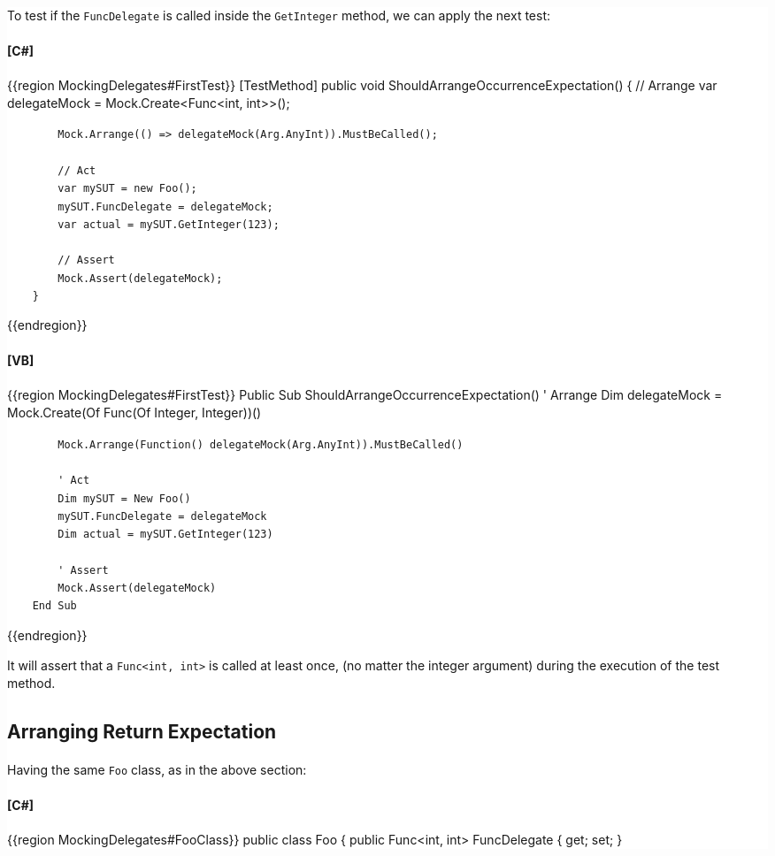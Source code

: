 To test if the `FuncDelegate` is called inside the `GetInteger` method, we can apply the next test:

  #### __[C#]__

  {{region MockingDelegates#FirstTest}}
    [TestMethod]
        public void ShouldArrangeOccurrenceExpectation()
        {
            // Arrange
            var delegateMock = Mock.Create<Func<int, int>>();

            Mock.Arrange(() => delegateMock(Arg.AnyInt)).MustBeCalled();

            // Act
            var mySUT = new Foo();
            mySUT.FuncDelegate = delegateMock;
            var actual = mySUT.GetInteger(123);

            // Assert
            Mock.Assert(delegateMock);
        }
  {{endregion}}

  #### __[VB]__

  {{region MockingDelegates#FirstTest}}
    <TestMethod>
        Public Sub ShouldArrangeOccurrenceExpectation()
            ' Arrange
            Dim delegateMock = Mock.Create(Of Func(Of Integer, Integer))()

            Mock.Arrange(Function() delegateMock(Arg.AnyInt)).MustBeCalled()

            ' Act
            Dim mySUT = New Foo()
            mySUT.FuncDelegate = delegateMock
            Dim actual = mySUT.GetInteger(123)

            ' Assert
            Mock.Assert(delegateMock)
        End Sub
  {{endregion}}

It will assert that a `Func<int, int>` is called at least once, (no matter the integer argument) during the execution of the test method.

## Arranging Return Expectation
Having the same `Foo` class, as in the above section:

  #### __[C#]__

  {{region MockingDelegates#FooClass}}
    public class Foo
    {
        public Func<int, int> FuncDelegate { get; set; }
                